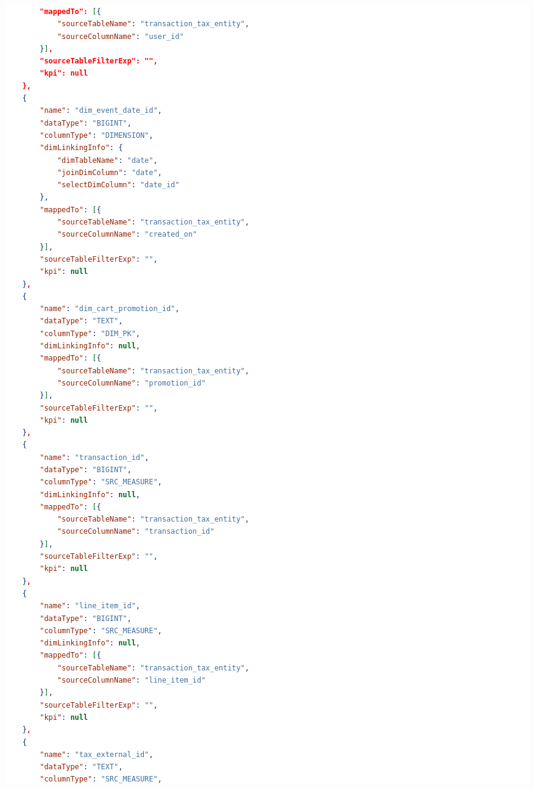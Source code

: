 ```json
        "mappedTo": [{
            "sourceTableName": "transaction_tax_entity",
            "sourceColumnName": "user_id"
        }],
        "sourceTableFilterExp": "",
        "kpi": null
    },
    {
        "name": "dim_event_date_id",
        "dataType": "BIGINT",
        "columnType": "DIMENSION",
        "dimLinkingInfo": {
            "dimTableName": "date",
            "joinDimColumn": "date",
            "selectDimColumn": "date_id"
        },
        "mappedTo": [{
            "sourceTableName": "transaction_tax_entity",
            "sourceColumnName": "created_on"
        }],
        "sourceTableFilterExp": "",
        "kpi": null
    },
    {
        "name": "dim_cart_promotion_id",
        "dataType": "TEXT",
        "columnType": "DIM_PK",
        "dimLinkingInfo": null,
        "mappedTo": [{
            "sourceTableName": "transaction_tax_entity",
            "sourceColumnName": "promotion_id"
        }],
        "sourceTableFilterExp": "",
        "kpi": null
    },
    {
        "name": "transaction_id",
        "dataType": "BIGINT",
        "columnType": "SRC_MEASURE",
        "dimLinkingInfo": null,
        "mappedTo": [{
            "sourceTableName": "transaction_tax_entity",
            "sourceColumnName": "transaction_id"
        }],
        "sourceTableFilterExp": "",
        "kpi": null
    },
    {
        "name": "line_item_id",
        "dataType": "BIGINT",
        "columnType": "SRC_MEASURE",
        "dimLinkingInfo": null,
        "mappedTo": [{
            "sourceTableName": "transaction_tax_entity",
            "sourceColumnName": "line_item_id"
        }],
        "sourceTableFilterExp": "",
        "kpi": null
    },
    {
        "name": "tax_external_id",
        "dataType": "TEXT",
        "columnType": "SRC_MEASURE",
```